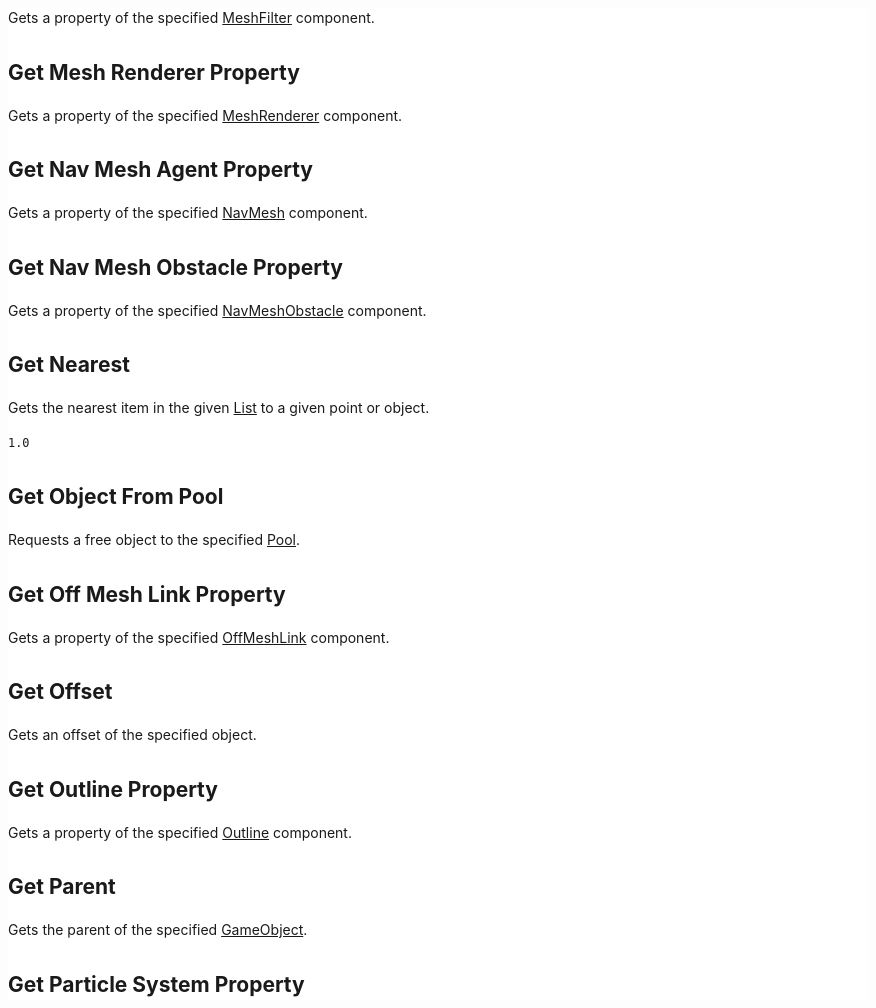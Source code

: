 Gets a property of the specified [MeshFilter](https://docs.unity3d.com/Manual/class-MeshFilter.html) component.

## Get Mesh Renderer Property

Gets a property of the specified [MeshRenderer](https://docs.unity3d.com/Manual/class-MeshRenderer.html) component.

## Get Nav Mesh Agent Property

Gets a property of the specified [NavMesh](https://docs.unity3d.com/Manual/class-NavMesh.html) component.

## Get Nav Mesh Obstacle Property

Gets a property of the specified [NavMeshObstacle](https://docs.unity3d.com/Manual/class-NavMeshObstacle.html) component.

## Get Nearest

Gets the nearest item in the given [List](data.md#list) to a given point or object.

`1.0`

## Get Object From Pool

Requests a free object to the specified [Pool](tools.md#pool).

## Get Off Mesh Link Property

Gets a property of the specified [OffMeshLink](https://docs.unity3d.com/Manual/class-OffMeshLink.html) component.

## Get Offset

Gets an offset of the specified object.

## Get Outline Property

Gets a property of the specified [Outline](https://docs.unity3d.com/Manual/script-Outline.html) component.

## Get Parent

Gets the parent of the specified [GameObject](https://docs.unity3d.com/Manual/class-GameObject.html).

## Get Particle System Property
